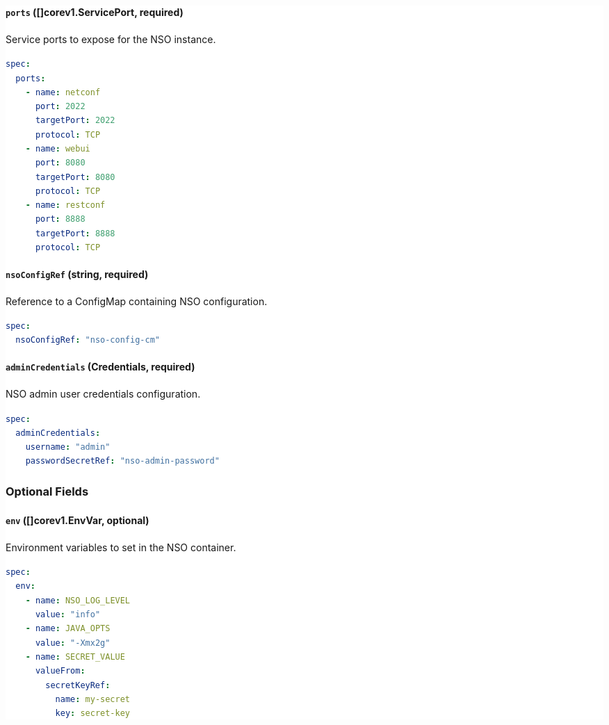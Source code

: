 #### `ports` ([]corev1.ServicePort, required)
Service ports to expose for the NSO instance.

```yaml
spec:
  ports:
    - name: netconf
      port: 2022
      targetPort: 2022
      protocol: TCP
    - name: webui
      port: 8080
      targetPort: 8080
      protocol: TCP
    - name: restconf
      port: 8888
      targetPort: 8888
      protocol: TCP
```

#### `nsoConfigRef` (string, required)
Reference to a ConfigMap containing NSO configuration.

```yaml
spec:
  nsoConfigRef: "nso-config-cm"
```

#### `adminCredentials` (Credentials, required)
NSO admin user credentials configuration.

```yaml
spec:
  adminCredentials:
    username: "admin"
    passwordSecretRef: "nso-admin-password"
```

### Optional Fields

#### `env` ([]corev1.EnvVar, optional)
Environment variables to set in the NSO container.

```yaml
spec:
  env:
    - name: NSO_LOG_LEVEL
      value: "info"
    - name: JAVA_OPTS
      value: "-Xmx2g"
    - name: SECRET_VALUE
      valueFrom:
        secretKeyRef:
          name: my-secret
          key: secret-key
```
